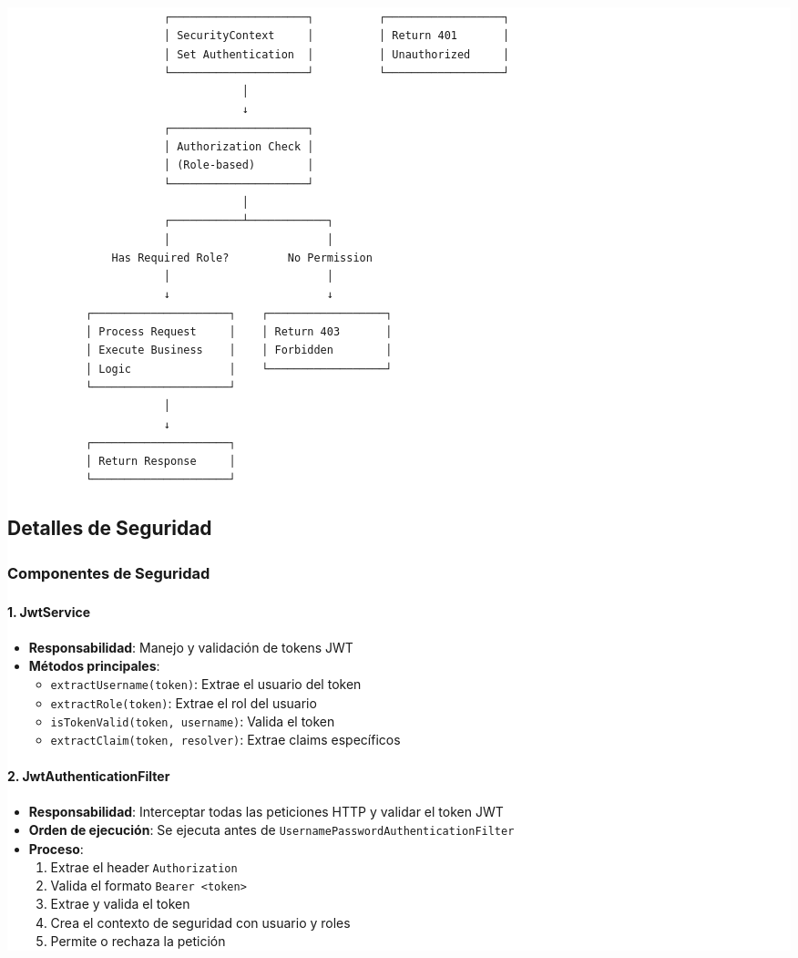 ```
                        ┌─────────────────────┐          ┌──────────────────┐
                        │ SecurityContext     │          │ Return 401       │
                        │ Set Authentication  │          │ Unauthorized     │
                        └─────────────────────┘          └──────────────────┘
                                    │
                                    ↓
                        ┌─────────────────────┐
                        │ Authorization Check │
                        │ (Role-based)        │
                        └─────────────────────┘
                                    │
                        ┌───────────┴────────────┐
                        │                        │
                Has Required Role?         No Permission
                        │                        │
                        ↓                        ↓
            ┌─────────────────────┐    ┌──────────────────┐
            │ Process Request     │    │ Return 403       │
            │ Execute Business    │    │ Forbidden        │
            │ Logic               │    └──────────────────┘
            └─────────────────────┘
                        │
                        ↓
            ┌─────────────────────┐
            │ Return Response     │
            └─────────────────────┘
```

## Detalles de Seguridad

### Componentes de Seguridad

#### 1. JwtService
- **Responsabilidad**: Manejo y validación de tokens JWT
- **Métodos principales**:
  - `extractUsername(token)`: Extrae el usuario del token
  - `extractRole(token)`: Extrae el rol del usuario
  - `isTokenValid(token, username)`: Valida el token
  - `extractClaim(token, resolver)`: Extrae claims específicos

#### 2. JwtAuthenticationFilter
- **Responsabilidad**: Interceptar todas las peticiones HTTP y validar el token JWT
- **Orden de ejecución**: Se ejecuta antes de `UsernamePasswordAuthenticationFilter`
- **Proceso**:
  1. Extrae el header `Authorization`
  2. Valida el formato `Bearer <token>`
  3. Extrae y valida el token
  4. Crea el contexto de seguridad con usuario y roles
  5. Permite o rechaza la petición
